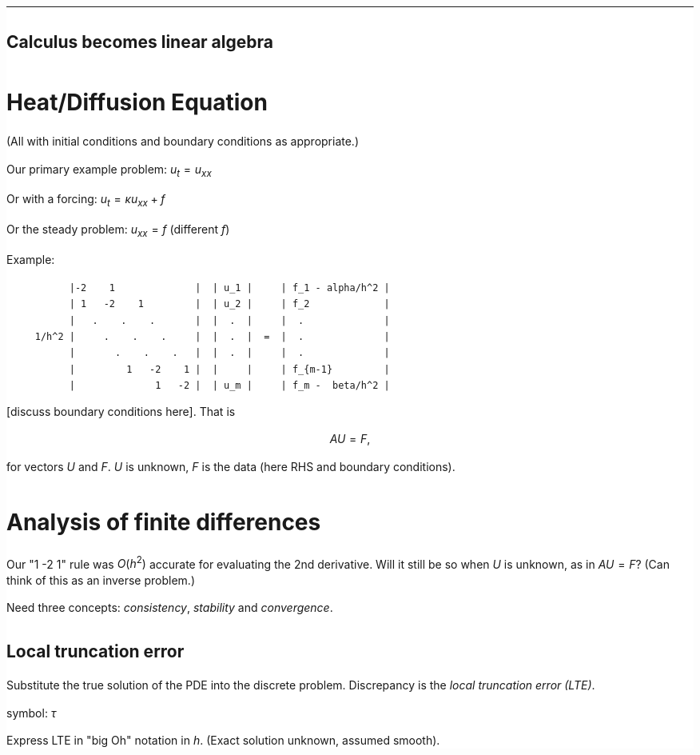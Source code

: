    -------------------------------
   Calculus becomes linear algebra
   -------------------------------



Heat/Diffusion Equation
=======================

(All with initial conditions and boundary conditions as appropriate.)

Our primary example problem:  $u_t = u_{xx}$

Or with a forcing:  $u_t = \kappa u_{xx} + f$

Or the steady problem:  $u_{xx} = f$  (different $f$)

Example:

               |-2    1              |  | u_1 |     | f_1 - alpha/h^2 |
               | 1   -2    1         |  | u_2 |	    | f_2             |
               |   .    .    .       |  |  .  |	    |  .              |
         1/h^2 |     .    .    .     |  |  .  |  =  |  .              |
               |       .    .    .   |  |  .  |	    |  .              |
               |         1   -2    1 |  |     |	    | f_{m-1}         |
               |              1   -2 |  | u_m |	    | f_m -  beta/h^2 |

[discuss boundary conditions here].  That is

  $$ A U = F, $$

for vectors $U$ and $F$.  $U$ is unknown, $F$ is the data (here
RHS and boundary conditions).


Analysis of finite differences
==============================

Our "1 -2 1" rule was $O(h^2)$ accurate for evaluating the 2nd
derivative.  Will it still be so when $U$ is unknown, as in $A U = F$?
(Can think of this as an inverse problem.)

Need three concepts: *consistency*, *stability* and *convergence*.



Local truncation error
----------------------

Substitute the true solution of the PDE into the discrete problem.
Discrepancy is the *local truncation error (LTE)*.

symbol: $\tau$

Express LTE in "big Oh" notation in $h$.  (Exact solution unknown,
assumed smooth).
